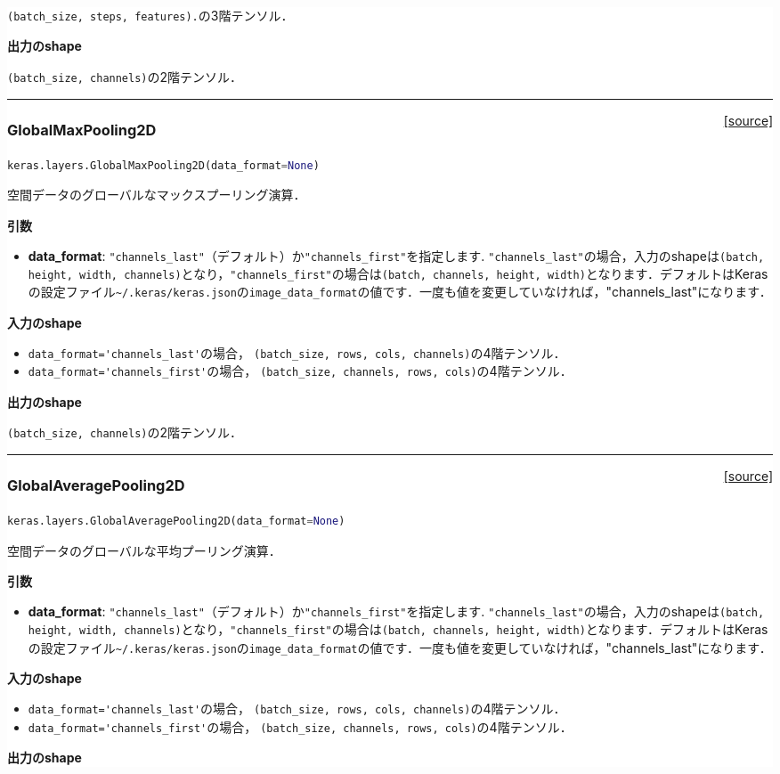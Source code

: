 `(batch_size, steps, features).`の3階テンソル．

__出力のshape__

`(batch_size, channels)`の2階テンソル．

----

<span style="float:right;">[[source]](https://github.com/keras-team/keras/blob/master/keras/layers/pooling.py#L545)</span>
### GlobalMaxPooling2D

```python
keras.layers.GlobalMaxPooling2D(data_format=None)
```

空間データのグローバルなマックスプーリング演算．

__引数__

- __data_format__: `"channels_last"`（デフォルト）か`"channels_first"`を指定します. `"channels_last"`の場合，入力のshapeは`(batch, height, width, channels)`となり，`"channels_first"`の場合は`(batch, channels, height, width)`となります．デフォルトはKerasの設定ファイル`~/.keras/keras.json`の`image_data_format`の値です．一度も値を変更していなければ，"channels_last"になります．

__入力のshape__

- `data_format='channels_last'`の場合， `(batch_size, rows, cols, channels)`の4階テンソル．
- `data_format='channels_first'`の場合， `(batch_size, channels, rows, cols)`の4階テンソル．

__出力のshape__

`(batch_size, channels)`の2階テンソル．

----

<span style="float:right;">[[source]](https://github.com/keras-team/keras/blob/master/keras/layers/pooling.py#L510)</span>
### GlobalAveragePooling2D

```python
keras.layers.GlobalAveragePooling2D(data_format=None)
```

空間データのグローバルな平均プーリング演算．  

__引数__

- __data_format__: `"channels_last"`（デフォルト）か`"channels_first"`を指定します. `"channels_last"`の場合，入力のshapeは`(batch, height, width, channels)`となり，`"channels_first"`の場合は`(batch, channels, height, width)`となります．デフォルトはKerasの設定ファイル`~/.keras/keras.json`の`image_data_format`の値です．一度も値を変更していなければ，"channels_last"になります．

__入力のshape__

- `data_format='channels_last'`の場合， `(batch_size, rows, cols, channels)`の4階テンソル．
- `data_format='channels_first'`の場合， `(batch_size, channels, rows, cols)`の4階テンソル．

__出力のshape__
